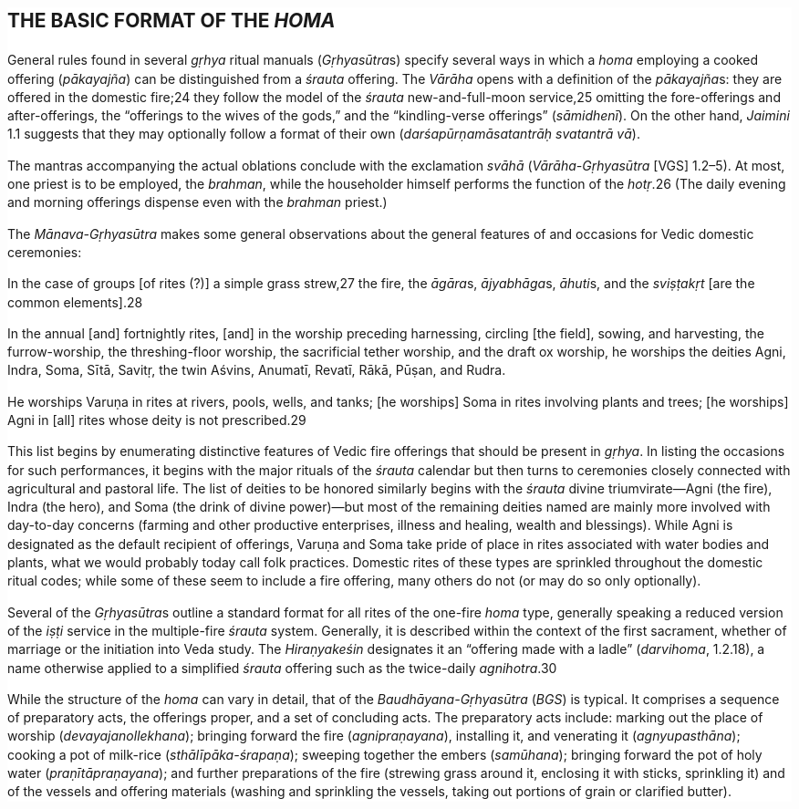 

## THE BASIC FORMAT OF THE *HOMA*

General rules found in several *gṛhya* ritual manuals \(*Gṛhyasūtra*s\) specify several ways in which a *homa* employing a cooked offering \(*pākayajña*\) can be distinguished from a *śrauta* offering. The *Vārāha* opens with a definition of the *pākayajña*s: they are offered in the domestic fire;24 they follow the model of the *śrauta* new-and-full-moon service,25 omitting the fore-offerings and after-offerings, the “offerings to the wives of the gods,” and the “kindling-verse offerings” \(*sāmidhenī*\). On the other hand, *Jaimini* 1.1 suggests that they may optionally follow a format of their own \(*darśapūrṇamāsatantrāḥ svatantrā vā*\).

The mantras accompanying the actual oblations conclude with the exclamation *svāhā* \(*Vārāha-Gṛhyasūtra* \[VGS\] 1.2–5\). At most, one priest is to be employed, the *brahman*, while the householder himself performs the function of the *hotṛ*.26 \(The daily evening and morning offerings dispense even with the *brahman* priest.\)

The *Mānava-Gṛhyasūtra* makes some general observations about the general features of and occasions for Vedic domestic ceremonies:

In the case of groups \[of rites \(?\)\] a simple grass strew,27 the fire, the *āgāra*s, *ājyabhāga*s, *āhuti*s, and the *sviṣṭakṛt* \[are the common elements\].28

In the annual \[and\] fortnightly rites, \[and\] in the worship preceding harnessing, circling \[the field\], sowing, and harvesting, the furrow-worship, the threshing-floor worship, the sacrificial tether worship, and the draft ox worship, he worships the deities Agni, Indra, Soma, Sītā, Savitṛ, the twin Aśvins, Anumatī, Revatī, Rākā, Pūṣan, and Rudra.

He worships Varuṇa in rites at rivers, pools, wells, and tanks; \[he worships\] Soma in rites involving plants and trees; \[he worships\] Agni in \[all\] rites whose deity is not prescribed.29

This list begins by enumerating distinctive features of Vedic fire offerings that should be present in *gṛhya*. In listing the occasions for such performances, it begins with the major rituals of the *śrauta* calendar but then turns to ceremonies closely connected with agricultural and pastoral life. The list of deities to be honored similarly begins with the *śrauta* divine triumvirate—Agni \(the fire\), Indra \(the hero\), and Soma \(the drink of divine power\)—but most of the remaining deities named are mainly more involved with day-to-day concerns \(farming and other productive enterprises, illness and healing, wealth and blessings\). While Agni is designated as the default recipient of offerings, Varuṇa and Soma take pride of place in rites associated with water bodies and plants, what we would probably today call folk practices. Domestic rites of these types are sprinkled throughout the domestic ritual codes; while some of these seem to include a fire offering, many others do not \(or may do so only optionally\).

Several of the *Gṛhyasūtra*s outline a standard format for all rites of the one-fire *homa* type, generally speaking a reduced version of the *iṣṭi* service in the multiple-fire *śrauta* system. Generally, it is described within the context of the first sacrament, whether of marriage or the initiation into Veda study. The *Hiraṇyakeśin* designates it an “offering made with a ladle” \(*darvihoma*, 1.2.18\), a name otherwise applied to a simplified *śrauta* offering such as the twice-daily *agnihotra*.30

While the structure of the *homa* can vary in detail, that of the *Baudhāyana-Gṛhyasūtra* \(*BGS*\) is typical. It comprises a sequence of preparatory acts, the offerings proper, and a set of concluding acts. The preparatory acts include: marking out the place of worship \(*devayajanollekhana*\); bringing forward the fire \(*agnipraṇayana*\), installing it, and venerating it \(*agnyupasthāna*\); cooking a pot of milk-rice \(*sthālīpāka-śrapaṇa*\); sweeping together the embers \(*samūhana*\); bringing forward the pot of holy water \(*praṇītāpraṇayana*\); and further preparations of the fire \(strewing grass around it, enclosing it with sticks, sprinkling it\) and of the vessels and offering materials \(washing and sprinkling the vessels, taking out portions of grain or clarified butter\).


[^12]: names of Viṣṇu: To X, *svāhā* To Bhava, Śarva, Īśāna, Paśupati, Rudra, Ugra, Bhīma, Mahat Deva, *svāhā* \[*kṛsara ājyamiśrahoma*\]  
[^12]: names of Śiva: To X, *svāhā*   \[Here, the *homa* Paradigm is Concluded, from *Sviṣṭakṛd-āhuti* to *Varadāna*.  
[^1]: The examples discussed here were presented earlier in papers at the 2006 meeting of the American Academy of Religion and at the 4th International Vedic Workshop, Austin, Texas, 2007. I gratefully acknowledge the support of a Fulbright-Hays FRA fellowship and a National Endowment for the Humanities sabbatical fellowship. An early draft was prepared while in residence at the Institut français de Pondichéry.
[^2]: There is a thread of exegesis that takes *pākayajña* to mean “simple worship,” as if it contained the word *pā́ka*, “simple” \(etymology contested\) as its first element, rather than *pāká,* “cooked food” \(&lt; *pac-, pacati*, “cook”\). Thus, *brāhmaṇa* passages in the *Kāṭhaka-Saṃhitā* \(*KS*\) 36.9:76.13, the *Taittirīya-Saṃhitā* \(*TS*\) 1.7.1, and the *Mādhyandina Śatapatha-Brāhmaṇa* \(*ŚBM*\), 1.7.4.19, 1.8.1.18, and 43–44, represent a *pākayajñá* as a “household sacrifice” \(*gṛhamedha, KS*\) lacking the fore-offerings and after-offerings of a full *śrauta yajña* \(*KS, TS*\), and identifying it with the *iḍā* offering, which is called the “weakest part” \(*taniṣṭha*\) of the sacrifice \(*ŚBM* 1.8.1.18\). Even more explicit is the *Vārāha-Gṛhyasūtra* \(1.2–4\): *hrasvatvāt pākayajñaḥ | hrasvaṃ hi pāka ityācakṣate | darśapūrṇamāsaprakṛtiḥ pākayajñavidhir aprayājo ‘nanuyājo ‘sāmidhenīkaḥ |* “\[It is called\] ‘*pāka* worship’ because of its brevity. For what is brief is known as ‘*pāka.*’ The rule for simple worship follows the paradigm for the new- and full-moon rites, omitting the preliminary offerings, closing offerings, and kindling recitation.” *Gobhila-Gṛhyasūtra* \(1.9.8–9\) may imply the meaning “simple worship” when it defines the *pākayajña* as worship performed by the patron acting as his own *hotṛ* priest and employing just a single *brahman* priest. Brian K. Smith, “The Unity of Ritual: The Place of the Domestic Sacrifice in Vedic Ritualism,” *Indo-Iranian Journal* 28 \(1986\): 79–96, endorses the notion that the original meaning of *pāka* in this compound was “simple,” but this is unlikely.
[^3]: *Taittirīya-Saṃhitā* 1.7.1, 6.2.5.4 \(without parallel in the older *Kāṭhaka, Kapiṣṭhala*, and *Maitrāyaṇī Saṃhitā*s\); *Aitareya-Brāhmaṇa* 3.40.2; *Śatapatha-Brāhmaṇa* 1.4.2.10, 1.8.1.6, 2.3.1.21.
[^4]: Phyllis Granoff, “Other People’s Rituals: Ritual Eclecticism in Early Medieval Indian Religious,” *Journal of Indian Philosophy* 28/4 \(2000\): 401.
[^5]: Rock Edict 9: *asti jano ucc*āvacaṃ maṃgalaṃ karote ābādhesu vā āvāhavīvāhesu vā putralābhesu vā pravāsaṃmhi vā etamhi ca aññamhi ca jano uccāvacaṃ maṃgalaṃ karote. etta tu mahiḍāyo bahukaṃ ca bahuvidhaṃ ca chuddaṃ ca niratthaṃ ca maṃgalaṃ karote. ta kattavyam eva tu maṃgalaṃ. appaphalaṃ tu kho etārisaṃ maṃgalaṃ. \(Girnar version\) “It happens that people perform various ceremonies in the case of sicknesses, in marrying and giving in marriage, at the birth of a son, or when setting out on a journey. On these and other occasions, people perform various ceremonies. But in these, women perform numerous, diverse, vulgar, and pointless ceremonies. Now, ceremonies should certainly be performed, but ceremonies like these bear little fruit.”
[^6]: Shingo Einoo, “The Formation of the Pūjā Ceremony,” *Studien zur Indologie und Iranistik* 20 \(*Festschrift für Paul Thieme*\) \(1996\): 73–87.
[^7]: In, e.g., Timothy Lubin, “The Transmission, Patronage, and Prestige of Brahmanical Piety from the Mauryas to the Guptas,” in Federico Squarcini, ed., *Boundaries, Dynamics and Construction of Traditions in South Asia* \(Florence: Firenze University Press, 2005\), pp. 77–103.
[^8]: Marko Geslani, “The Ritual Culture of Appeasement: Śānti Rites in Post-Vedic Sources” \(PhD dissertation, Yale University, 2011\), especially chapter 4.
[^9]: Even the term *pūjā* itself is likely to be a loanword, perhaps from Dravidian \(*pace* Paul Thieme, “Indische Wörter und Sitten. I. pūjā,” *Zeitschrift der Deutschen Morgenländischen Gesellschaft* 93 \[1939\]: 105–124, who derives it from a hypothetical ur-form \**pṛñcā* &lt; √*pṛñc*\); Manfred Mayrhofer, *Kurzgefaßtes etymologisches Wörterbuch des Altindischen* \[*A Concise Etymological Sanskrit Dictionary*\], vol. 2 \(Heidelberg: Carl Winter, 1963\), pp. 320–321, remains agnostic on the matter.
[^10]: Caroline Humphrey and James Laidlaw, *The Archetypal Actions of Ritual* \(Oxford: Clarendon Press, 1994\); Jane Monnig Atkinson, *The Art and Politics of Wana Shamanship* \(Berkeley: University of California Press, 1989\).
[^11]: Atkinson, *The Art and Politics of Wana Shamanship*, p. 15.
[^12]: In *The Science of Ritual* \(Poona: Bhandarkar Oriental Research Institute, 1982\), Frits Staal pursued the linguistic analogy further, speaking of a “science of ritual.” Others have since carried forward the project of treating ritual structures as a sort of syntax; a number of recent studies in this vein were presented in Heidelberg in 2008 and are collected in Axel Michaels and Anand Mishra, eds., *Ritual Dynamics and the Science of Ritual*: vol. 1, *Grammars and Morphologies of Ritual Practices in Asia* \(Wiesbaden: Harrassowitz, 2010\), which includes a retrospective view by Staal himself.
[^13]: Carl A. Seaquist, “Ritual Syntax” \(PhD dissertation, University of Pennsylvania, 2004\), p. 61. Pages 53–118 of Seaquist’s dissertation are given over to examining and restating Staal’s views. Richard K. Payne, “Ritual Syntax and Cognitive Science,” *Pacific World*, 3rd ser., 6 \(2004\): 195–227, offers a similar defense of Staal’s approach.
[^14]: Frits Staal, “Mantras and Bird Songs,” *Journal of the American Oriental Society* 105/3 \(1985\): 550.
[^15]: Staal, *The Science of Ritual*, p. 33; and writing at more length on the insufficiency of *brāhmaṇa* exegesis in *Rules Without Meaning: Ritual, Mantra and the Human Sciences* \(New York: Peter Lang, 1990\), pp. 117–122.
[^16]: Staal addresses the difference between ritual and linguistic syntax by observing that the stipulated ordering of ritual elements “determines the order of embeddings and causes the generative capacity of the ritual system to be restricted in a manner the generative capacity of a natural language is not”; “Ritual Syntax,” in *Sanskrit and Indian Studies*, ed. M. Nagatomi et al. \(Dordrecht: Reidel, 1979\), p. 133; for the larger argument, see pp. 131–137.
[^17]: This raises the question of what the nominalist philosopher Israel Scheffler, building on the work of Nelson Goodman, called the “wrong-note” problem: the way a single deviation calls into doubt the authenticity of a performance that is “individuated” strictly by a fixed “score”; Carl A. Seaquist, “Ritual Individuation and Ritual Change,” *Method and Theory in the Study of Religion* 21 \(2009\): 357–358.
[^18]: J. Frits Staal, *Word Order in Sanskrit and Universal Grammar* \(Wiesbaden: Springer, 1967\), pp. 24–46, 45–47.
[^19]: Staal, “Ritual Syntax”; he later summed up his argument on this point thus: “syntax in language has a ritual origin, and language developed from syntactic structures to which meanings were added subsequently. The physical structures of ritual and the sound structures of mantras are therefore older than language” \(“Mantras and Bird Songs,” pp. 549 ff.\).
[^20]: This is to appeal to Stanley Jeyaraja Tambiah’s adaptation of the speech-act theory proposed by John Austin and developed by John Searle and Maurice Bloch, in “A Performative Approach to Ritual,” *Proceedings of the British Academy* 65 \(1979\): 113–169.
[^21]: Israel Scheffler, “Ritual and Reference,” *Synthese* 46/3 \(1981\): 421–437, “Ritual Change,” *Revue Internationale de Philosophie* 47 \(1993\): 151–160; Seaquist, “Ritual Individuation and Ritual Change.”
[^22]: Richard Davis, “Cremation and Liberation: A Śaiva Siddhānta Revision,” *History of Religions* 28 \(1988\): 48.
[^23]: Staal \(“Ritual Syntax,” p. 131\), citing a letter from Jan Heesterman, acknowledged that an embedded rite may be interrupted by segments of the rite in which it is embedded. An extended form of this is “interleaving.”
[^24]: The *Khādira* states that “any offering made in a single fire is called ‘*pākayajña*’” \(*pākayajña ity ākhyā yaḥ kaś caikāgnau*, 1.1.20\). This single ritual fire is generally said to be the same as the one used in the wedding ceremony performed for the incipient householder, though the *Baudhāyana* prescribes that the fire used in the future ritualist’s initiation into Veda study should become his ritual fire. It is designated by various names in different sources \(*gṛhya, āvasathya*\), but it is to be distinguished from the ordinary kitchen fire \(the *laukika*, “secular,” or *pacana*, “cooking,” fire\). To convert the rite into an act of sorcery, the offering may instead be made in the *śālāgni*, or in the southern fire in the case of one who has laid the *śrauta* fires \(*Vārāha-Gṛhyasūtra* 1.6\). *Baudhāyana-Gṛhyasūtra* quotes an ostensibly general view that the use of iron ladles serves the same purpose.
[^25]: Thus, too, *Kāṭhaka-Gṛhyasūtra* 13.7: darśapūrṇamāsaprakṛtayaḥ pākayajñāḥ.
[^26]: *tatrartvig brahmā sāyaṃprā* *tarhomavarjam* | *svaya*ṃ *hautram* \(*Khādira-Gṛhyasūtra* 1.1.21–22\).
[^27]: See *Mānava-Gṛhyasūtra* 1.10.2 and 2.2.5.
[^28]: These four ritual elements are explained in the *homa* outline included later in this section.
[^29]: saṃgheṣv ekavad barhir agnir āghārājyabhāgājyāhutayaḥ sviṣṭakṛ*c ca* | *agnir indra*ḥ somaḥ sītā savitā sarasvaty aśvinānumatī revatī rākā pū ṣā rudra ity etair āyojanaparyayanapravapanapralavanasītāyajñakhalayajñatantīyajñānaḍud-yajñeṣv etā devatā iti yajati sāṃvatsareṣ*u ca parvasu* | *nadyudadhik*ūpataḍāgeṣu varuṇ aṃ yajaty oṣadhivanaspatiṣu somam anādiṣṭadevateṣ*v agnim* | \(*Mānava-Gṛhyasūtra* 2.10.6–8\).
[^30]: HGS 1.1.18–1.3.13; for the *śrauta* rites, see *Āpastamba-Śrautasūtra* 24.3.2.
[^31]: See *Āśvalāyana-Gṛhyasūtra* 1.10.23; *Śatapatha-Brāhmaṇa \(Mādhyandina\)* 14.9.4.24.
[^32]: athāpy ṛ ca udā*haranti* | **yáḥ samídhā yá ā´hutī yó védena \[dadāśa márto agnáye | yó námasā svadhvaráḥ\] iti | … yo namasā svadhvara** iti namaskāreṇ a vai khalv api na vai devā namaskāram ati yajño vai nama iti hi brāhmaṇ  *am bhavati* | \(*Āśvalāyana-Gṛhyasūtra* 1.2–4\).
[^33]: This is the interpretation of Thomas Oberlies, “Die Śvetāśvatara-Upaniṣad: Eine Studie ihrer Gotteslehre \(Studien zu den ‘mittleren’ Upaniṣads I\),” *Wiener Zeitschrift für die Kunde Südasiens* 32 \(1988\): 35–62.
[^34]: Mantras: *Taittirīya-Saṃhitā* 1.8.66; *brāhmaṇa: Taittirīya-Brāhmaṇa* 1.6.10; *Śatapatha-Brāhmaṇa \(Mādhyandina\)* 2.6.2.4–17; rules: *Baudhāyana-Śrautasūtra* 12.3; 5.16–17
[^35]: A rite for Īśāna, with his consort Mīḍhuṣī and son Jayanta, is described at *Āpastamba-Gṛhya sūtra* 19.13 ff., to receive offerings along with Kṣetrapati; also, *Pāraskara-Gṛhyasūtra* 3.8–9.
[^36]: *haviṣāṃ balim upaharati, Baudhāyana-Gṛhya-Śeṣasūtra* 2.13.36 and 2.16.39.
[^37]: This, the last section in the first chapter \(*praśna* 1\), may be a later addition. On the *nārāyaṇabali*, see Hertha Krick, “Nārāyaṇabali und Opfertod,” *Wiener Zeitschrift für die Kunde Südasiens* 21 \(1977\): 71–142.
[^38]: pumān asyai jāyata iti vijñā*yate*, *Baudhāyana-Gṛhyasūtra* 1.11.14.
[^39]: The *viṣṇubali* is listed among childhood *saṃskāra*s in *Baudhāyana-Gṛhyasūtra* 4.6.1 and in *Baudhāyana-Gṛhya-Śeṣasūtra* 1.9.1 \(in which it is stated that Savitṛ is the deity honored\).
[^40]: It is also described in the *śrauta* literature at *Śāṅkhāyana-Śrautasūtra* 4.17. See Willem Caland, *Śāṅkhāyana-Śrautasūtra* \(1953; reprint, Nagpur: Motilal Banarsidass, 1980\), p. 99.
[^41]: paśunā yakṣyamāṇaḥ pākayajñopacārā*gnim upacarati* | *raudra*ḥ śaradi śūlagavaḥ | *pr*āgudīcyāṃ diśi grāmasyāsakāśe niśi gavāṃ madhye taṣṭo yūpaḥ | *pr*āk sviṣṭakṛto ’ṣṭhau śoṇitapuṭān pūrayitvā *namas te rudra manyava iti* *prabh*ṛtibhir aṣṭabhir anuvākair dikṣv antardikṣ*u copaharet* | *n*āśṛtaṃ grāmam ā*haret* | śeṣaṃ bhū*mau nikhaned api carma* | *ay*ūpān eke pākayajñapaśūn āhuḥ | \(*Mānava-Gṛhyasūtra* 2.4.1–2.5.6\).
[^42]: īśānāya sthālīpākaṃ vā ś*rapayanti* | *tasm*ād etat sarvaṃ karoti yad gavā kā*ryam* | \(*Baudhāyana-Gṛhyasūtra* 2.7.27\).
[^43]: Frederick M. Smith, *The Vedic Sacrifice in Transition: A Translation and Study of the Trikāṇḍamaṇḍana of Bhāskara Miśra* \(Poona: Bhandarkar Oriental Research Institute, 1987\), pp. 73–75.
[^44]: Gudrun Bühnemann, *Pūjā: A Study in Smārta Ritual* \(Vienna: De Nobili Research Library, 1988\), p. 49.
[^45]: For the relationship between the various strata of the Baudhāyana *gṛhya* canon, Willem Caland’s *Über das rituelle Sūtra des Baudhāyana* \(Leipzig: F. A. Brockhaus, 1903\) remains the authority. Pieter Harting made a study of the installation rites discussed here in *Selections from the Baudhāyana-Gṛhyapariśiṣṭasūtra* \(Amersfoort: J. Valkhoff & Co, 1922\).
[^46]: All translations from the *Taittirīya-Saṃhitā* are from Arthur B. Keith, *The Veda of the Black Yajus School Entitled Taittiriya Sanhita* \(Cambridge, MA: Harvard University Press, 1914\).
[^47]: Harting’s note: “Therefore the first verse for Viṣṇu, the second one for Śiva.”
[^48]: *athāto mahādevayoḥ pūjākaraṇ e sarvatra trīṇi padā vi cakrame tryambakaṃ yajāmaha ity etābhyāṃ yathāliṅgam āsanaṃ pādyam arghyam ācamanīyaṃ cety etayoś ca traivarṇikadharmatvāt sarvatra vacanāl lokaprasiddhaprāptapratiṣedhābhāvāt kriyata iti ha smāha baudhā* *yana*\[ḥ\] | \(Harting, *Selections from the Baudhāyana-Gṛhyapariśiṣṭasūtra*, pp. 14–15, 41; I have standardized the citation here\).
[^49]: Staal writes, “As for rites, it is especially rites of the śrauta ritual that seem to be devoid of meaning or functions. Rites of the gṛhya or ‘domestic’ ritual, on the other hand, seem often quite meaningful and functional” \(“Mantras and Bird Songs,” p. 553\). He does not explain why this should be the case, given the similarities between the two systems, simply noting that *gṛhya* rites are more attuned to practical concerns.
[^50]: The *Atharvaśiras* and the *Nīlarudra* represent examples of Vedic liturgies for Rudra as supreme deity \(Timothy Lubin, “The *Nīlarudropaniṣad* and the *Paippalādasaṃhitā*: A Critical Edition and Translation of the Upaniṣad and Nārāyaṇa’s *Dīpikā*,” in Arlo Griffiths and Annette Schmiedchen, eds., *The Atharvaveda and its Paippalāda Śākhā: Historical and Philological Papers on a Vedic Tradition* \[Aachen: Shaker Verlag, 2007\], pp. 81–139; and *Atharvaśiras: Historical Study, Critical Edition, and Translation* \[Leiden: Brill, forthcoming\]\).
[^51]: Ute Hüsken, *Viṣṇu’s Children: Prenatal Life-Cycle Rituals in South India* \(Wiesbaden: Harrassowitz, 2009\), is a monographic study of the Vedic childhood sacraments as codified by the Vaikhānasas. She notes the special significance of the *gṛhya* Vedic *niṣeka* ritual in this tradition.
[^52]: Gérard Colas, “On the *Baudhāyanagṛhyapariśiṣṭasūtra* and the Vaiṣṇavāgama,” in P-S. Filliozat, S. P. Narang, and C. P. Bhatta, eds., *Pandit N. R. Bhatt Felicitation Volume* \(Delhi: Motilal Banarsidass, 1994\), pp. 511–525, identifies connections between Vaiṣṇava Tantric liturgy and the prescriptions found in the *BGŚS*.